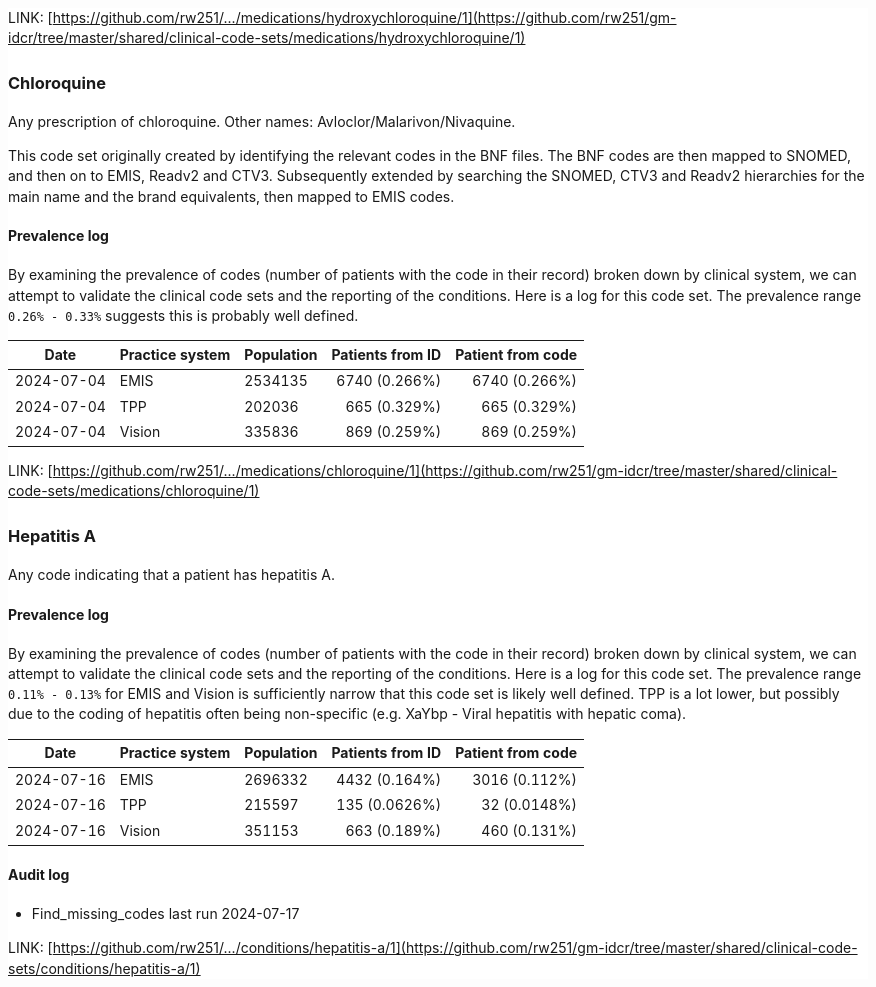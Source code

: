 LINK: [https://github.com/rw251/.../medications/hydroxychloroquine/1](https://github.com/rw251/gm-idcr/tree/master/shared/clinical-code-sets/medications/hydroxychloroquine/1)

### Chloroquine

Any prescription of chloroquine. Other names: Avloclor/Malarivon/Nivaquine.

This code set originally created by identifying the relevant codes in the BNF files. The BNF codes are then mapped to SNOMED, and then on to EMIS, Readv2 and CTV3. Subsequently extended by searching the SNOMED, CTV3 and Readv2 hierarchies for the main name and the brand equivalents, then mapped to EMIS codes.
#### Prevalence log

By examining the prevalence of codes (number of patients with the code in their record) broken down by clinical system, we can attempt to validate the clinical code sets and the reporting of the conditions. Here is a log for this code set. The prevalence range `0.26% - 0.33%` suggests this is probably well defined.

| Date       | Practice system | Population | Patients from ID | Patient from code |
| ---------- | --------------- | ---------- | ---------------: | ----------------: |
| 2024-07-04 | EMIS            | 2534135    |    6740 (0.266%) |     6740 (0.266%) |
| 2024-07-04 | TPP             | 202036     |     665 (0.329%) |      665 (0.329%) |
| 2024-07-04 | Vision          | 335836     |     869 (0.259%) |      869 (0.259%) |

LINK: [https://github.com/rw251/.../medications/chloroquine/1](https://github.com/rw251/gm-idcr/tree/master/shared/clinical-code-sets/medications/chloroquine/1)

### Hepatitis A

Any code indicating that a patient has hepatitis A.
#### Prevalence log

By examining the prevalence of codes (number of patients with the code in their record) broken down by clinical system, we can attempt to validate the clinical code sets and the reporting of the conditions. Here is a log for this code set. The prevalence range `0.11% - 0.13%` for EMIS and Vision is sufficiently narrow that this code set is likely well defined. TPP is a lot lower, but possibly due to the coding of hepatitis often being non-specific (e.g. XaYbp - Viral hepatitis with hepatic coma).

| Date       | Practice system | Population | Patients from ID | Patient from code |
| ---------- | --------------- | ---------- | ---------------: | ----------------: |
| 2024-07-16 | EMIS            | 2696332    |    4432 (0.164%) |     3016 (0.112%) |
| 2024-07-16 | TPP             | 215597     |    135 (0.0626%) |      32 (0.0148%) |
| 2024-07-16 | Vision          | 351153     |     663 (0.189%) |      460 (0.131%) |
#### Audit log

- Find_missing_codes last run 2024-07-17

LINK: [https://github.com/rw251/.../conditions/hepatitis-a/1](https://github.com/rw251/gm-idcr/tree/master/shared/clinical-code-sets/conditions/hepatitis-a/1)
